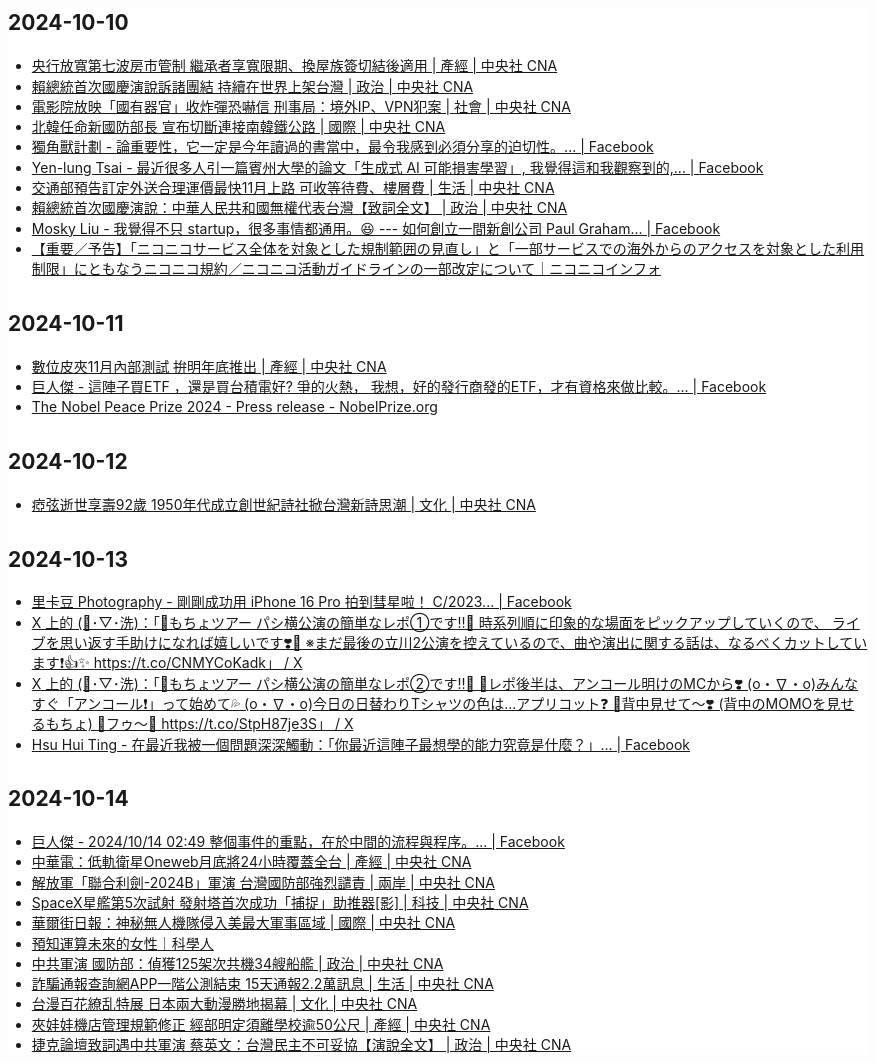 ## 2024-10-10

- [央行放寬第七波房市管制 繼承者享寬限期、換屋族簽切結後適用 | 產經 | 中央社 CNA](https://www.cna.com.tw/news/afe/202410090292.aspx)
- [賴總統首次國慶演說訴諸團結 持續在世界上架台灣 | 政治 | 中央社 CNA](https://www.cna.com.tw/news/aipl/202410090466.aspx)
- [電影院放映「國有器官」收炸彈恐嚇信 刑事局：境外IP、VPN犯案 | 社會 | 中央社 CNA](https://www.cna.com.tw/news/asoc/202410090181.aspx)
- [北韓任命新國防部長 宣布切斷連接南韓鐵公路 | 國際 | 中央社 CNA](https://www.cna.com.tw/news/aopl/202410090379.aspx)
- [獨角獸計劃 - 論重要性，它一定是今年讀過的書當中，最令我感到必須分享的迫切性。... | Facebook](https://www.facebook.com/unicornreading/posts/522907530377005)
- [Yen-lung Tsai - 最近很多人引一篇賓州大學的論文「生成式 AI 可能損害學習」, 我覺得這和我觀察到的,... | Facebook](https://www.facebook.com/yenlung/posts/10230153120024495)
- [交通部預告訂定外送合理運價最快11月上路 可收等待費、樓層費 | 生活 | 中央社 CNA](https://www.cna.com.tw/news/ahel/202410100054.aspx)
- [賴總統首次國慶演說：中華人民共和國無權代表台灣【致詞全文】 | 政治 | 中央社 CNA](https://www.cna.com.tw/news/aipl/202410105002.aspx)
- [Mosky Liu - 我覺得不只 startup，很多事情都通用。😆 --- 如何創立一間新創公司 Paul Graham... | Facebook](https://www.facebook.com/mosky.liu/posts/10227546375146794)
- [【重要／予告】「ニコニコサービス全体を対象とした規制範囲の見直し」と「一部サービスでの海外からのアクセスを対象とした利用制限」にともなうニコニコ規約／ニコニコ活動ガイドラインの一部改定について｜ニコニコインフォ](https://blog.nicovideo.jp/niconews/230013.html)

## 2024-10-11

- [數位皮夾11月內部測試 拚明年底推出 | 產經 | 中央社 CNA](https://www.cna.com.tw/news/afe/202410110058.aspx)
- [巨人傑 - 這陣子買ETF ，還是買台積電好? 爭的火熱， 我想，好的發行商發的ETF，才有資格來做比較。... | Facebook](https://www.facebook.com/bigmanJJJ/posts/948183677327359)
- [The Nobel Peace Prize 2024 - Press release - NobelPrize.org](https://www.nobelprize.org/prizes/peace/2024/press-release/)

## 2024-10-12

- [瘂弦逝世享壽92歲 1950年代成立創世紀詩社掀台灣新詩思潮 | 文化 | 中央社 CNA](https://www.cna.com.tw/news/acul/202410120028.aspx)

## 2024-10-13

- [里卡豆 Photography - 剛剛成功用 iPhone 16 Pro 拍到彗星啦！ C/2023... | Facebook](https://www.facebook.com/kardostudio/posts/1100630988294031)
- [X 上的 (💎･▽･洗)：「🍑もちょツアー パシ横公演の簡単なレポ①です‼️📝 時系列順に印象的な場面をピックアップしていくので、 ライブを思い返す手助けになれば嬉しいです❣️🥰 ※まだ最後の立川2公演を控えているので、曲や演出に関する話は、なるべくカットしています❗️👍✨ https://t.co/CNMYCoKadk」 / X](https://x.com/rhmaibon978/status/1845358914508030150)
- [X 上的 (💎･▽･洗)：「🍑もちょツアー パシ横公演の簡単なレポ②です‼️📝 🎤レポ後半は、アンコール明けのMCから❣️ (o・∇・o)みんなすぐ「アンコール❗️」って始めて💦 (o・∇・o)今日の日替わりTシャツの色は…アプリコット❓ 🌿背中見せて〜❣️ (背中のMOMOを見せるもちょ) 🌿フゥ〜💖 https://t.co/StpH87je3S」 / X](https://x.com/rhmaibon978/status/1845434462169092332)
- [Hsu Hui Ting - 在最近我被一個問題深深觸動：「你最近這陣子最想學的能力究竟是什麼？」... | Facebook](https://www.facebook.com/hsu.h.ting/posts/10233802114735828)

## 2024-10-14

- [巨人傑 - 2024/10/14 02:49 整個事件的重點，在於中間的流程與程序。... | Facebook](https://www.facebook.com/bigmanJJJ/posts/950275767118150)
- [中華電：低軌衛星Oneweb月底將24小時覆蓋全台 | 產經 | 中央社 CNA](https://www.cna.com.tw/news/afe/202410140031.aspx)
- [解放軍「聯合利劍-2024B」軍演 台灣國防部強烈譴責 | 兩岸 | 中央社 CNA](https://www.cna.com.tw/news/acn/202410140010.aspx)
- [SpaceX星艦第5次試射 發射塔首次成功「捕捉」助推器[影] | 科技 | 中央社 CNA](https://www.cna.com.tw/news/ait/202410130231.aspx)
- [華爾街日報：神秘無人機隊侵入美最大軍事區域 | 國際 | 中央社 CNA](https://www.cna.com.tw/news/aopl/202410140007.aspx)
- [預知運算未來的女性｜科學人](https://www.scitw.cc/posts/Math-272)
- [中共軍演 國防部：偵獲125架次共機34艘船艦 | 政治 | 中央社 CNA](https://www.cna.com.tw/news/aipl/202410140275.aspx)
- [詐騙通報查詢網APP一階公測結束 15天通報2.2萬訊息 | 生活 | 中央社 CNA](https://www.cna.com.tw/news/ahel/202410140195.aspx)
- [台漫百花繚乱特展 日本兩大動漫勝地揭幕 | 文化 | 中央社 CNA](https://www.cna.com.tw/news/acul/202410140372.aspx)
- [夾娃娃機店管理規範修正 經部明定須離學校逾50公尺 | 產經 | 中央社 CNA](https://www.cna.com.tw/news/afe/202410140363.aspx)
- [捷克論壇致詞遇中共軍演 蔡英文：台灣民主不可妥協【演說全文】 | 政治 | 中央社 CNA](https://www.cna.com.tw/news/aipl/202410140317.aspx)
